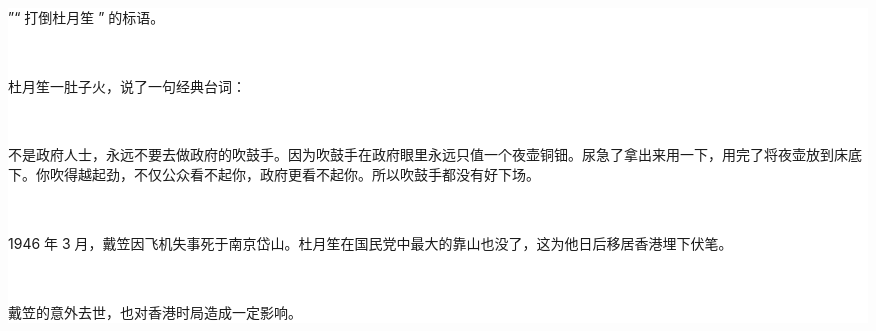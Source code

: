   </span>
  <span class="s2">
   ”“
  </span>
  <span class="s1">
   打倒杜月笙
  </span>
  <span class="s2">
   ”
  </span>
  <span class="s1">
   的标语。
  </span>
 </p>
 <p class="p1">
  <span class="s1">
  </span>
  <br/>
 </p>
 <p class="p2">
  <span class="s1">
   杜月笙一肚子火，说了一句经典台词：
  </span>
 </p>
 <p class="p1">
  <span class="s1">
  </span>
  <br/>
 </p>
 <p class="p2">
  <span class="s1">
   不是政府人士，永远不要去做政府的吹鼓手。因为吹鼓手在政府眼里永远只值一个夜壶铜钿。尿急了拿出来用一下，用完了将夜壶放到床底下。你吹得越起劲，不仅公众看不起你，政府更看不起你。所以吹鼓手都没有好下场。
  </span>
 </p>
 <p class="p1">
  <span class="s1">
  </span>
  <br/>
 </p>
 <p class="p2">
  <span class="s2">
   1946
  </span>
  <span class="s1">
   年
  </span>
  <span class="s2">
   3
  </span>
  <span class="s1">
   月，戴笠因飞机失事死于南京岱山。杜月笙在国民党中最大的靠山也没了，这为他日后移居香港埋下伏笔。
  </span>
 </p>
 <p class="p1">
  <span class="s1">
  </span>
  <br/>
 </p>
 <p class="p2">
  <span class="s1">
   戴笠的意外去世，也对香港时局造成一定影响。
  </span>
 </p>
 <p class="p1">